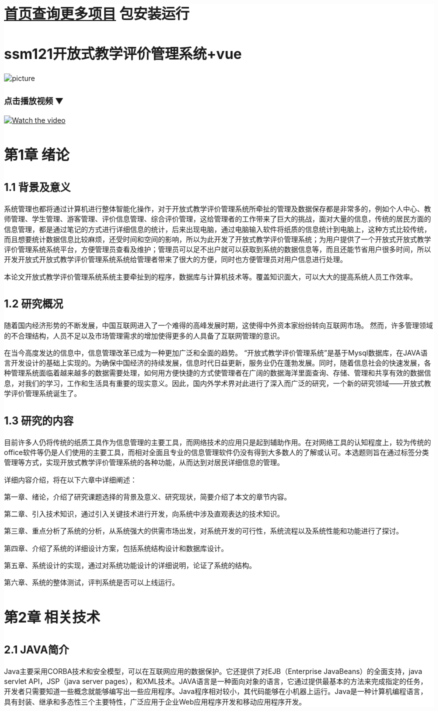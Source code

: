 # [首页查询更多项目](https://github.com/GraduationProject-ssm) 包安装运行


# ssm121开放式教学评价管理系统+vue

![picture](https://raw.githubusercontent.com/GraduationProject-springboot/.github/main/img/wx.png)

### 点击播放视频 ▼
[![Watch the video](https://i.sstatic.net/Vp2cE.png)](https://www.bilibili.com/video/BV1T48XecE9G?p=117)


# 第1章 绪论
## 1.1 背景及意义
系统管理也都将通过计算机进行整体智能化操作，对于开放式教学评价管理系统所牵扯的管理及数据保存都是非常多的，例如个人中心、教师管理、学生管理、游客管理、评价信息管理、综合评价管理，这给管理者的工作带来了巨大的挑战，面对大量的信息，传统的居民方面的信息管理，都是通过笔记的方式进行详细信息的统计，后来出现电脑，通过电脑输入软件将纸质的信息统计到电脑上，这种方式比较传统，而且想要统计数据信息比较麻烦，还受时间和空间的影响，所以为此开发了开放式教学评价管理系统；为用户提供了一个开放式开放式教学评价管理系统系统平台，方便管理员查看及维护；管理员可以足不出户就可以获取到系统的数据信息等，而且还能节省用户很多时间，所以开发开放式开放式教学评价管理系统系统给管理者带来了很大的方便，同时也方便管理员对用户信息进行处理。

本论文开放式教学评价管理系统系统主要牵扯到的程序，数据库与计算机技术等。覆盖知识面大，可以大大的提高系统人员工作效率。
## 1.2 研究概况
随着国内经济形势的不断发展，中国互联网进入了一个难得的高峰发展时期，这使得中外资本家纷纷转向互联网市场。 然而，许多管理领域的不合理结构，人员不足以及市场管理需求的增加使得更多的人具备了互联网管理的意识。

在当今高度发达的信息中，信息管理改革已成为一种更加广泛和全面的趋势。 “开放式教学评价管理系统”是基于Mysql数据库，在JAVA语言开发设计的基础上实现的。为确保中国经济的持续发展，信息时代日益更新，服务业仍在蓬勃发展。同时，随着信息社会的快速发展，各种管理系统面临着越来越多的数据需要处理，如何用方便快捷的方式使管理者在广阔的数据海洋里面查询、存储、管理和共享有效的数据信息，对我们的学习，工作和生活具有重要的现实意义。因此，国内外学术界对此进行了深入而广泛的研究，一个新的研究领域——开放式教学评价管理系统诞生了。
## 1.3 研究的内容
目前许多人仍将传统的纸质工具作为信息管理的主要工具，而网络技术的应用只是起到辅助作用。在对网络工具的认知程度上，较为传统的office软件等仍是人们使用的主要工具，而相对全面且专业的信息管理软件仍没有得到大多数人的了解或认可。本选题则旨在通过标签分类管理等方式，实现开放式教学评价管理系统的各种功能，从而达到对居民详细信息的管理。

详细内容介绍，将在以下六章中详细阐述：

第一章、绪论，介绍了研究课题选择的背景及意义、研究现状，简要介绍了本文的章节内容。

第二章、引入技术知识，通过引入关键技术进行开发，向系统中涉及直观表达的技术知识。

第三章、重点分析了系统的分析，从系统强大的供需市场出发，对系统开发的可行性，系统流程以及系统性能和功能进行了探讨。

第四章、介绍了系统的详细设计方案，包括系统结构设计和数据库设计。

第五章、系统设计的实现，通过对系统功能设计的详细说明，论证了系统的结构。

第六章、系统的整体测试，评判系统是否可以上线运行。




# 第2章 相关技术
## 2.1 JAVA简介
Java主要采用CORBA技术和安全模型，可以在互联网应用的数据保护。它还提供了对EJB（Enterprise JavaBeans）的全面支持，java servlet API，JSP（java server pages），和XML技术。JAVA语言是一种面向对象的语言，它通过提供最基本的方法来完成指定的任务，开发者只需要知道一些概念就能够编写出一些应用程序。Java程序相对较小，其代码能够在小机器上运行。Java是一种计算机编程语言，具有封装、继承和多态性三个主要特性，广泛应用于企业Web应用程序开发和移动应用程序开发。
